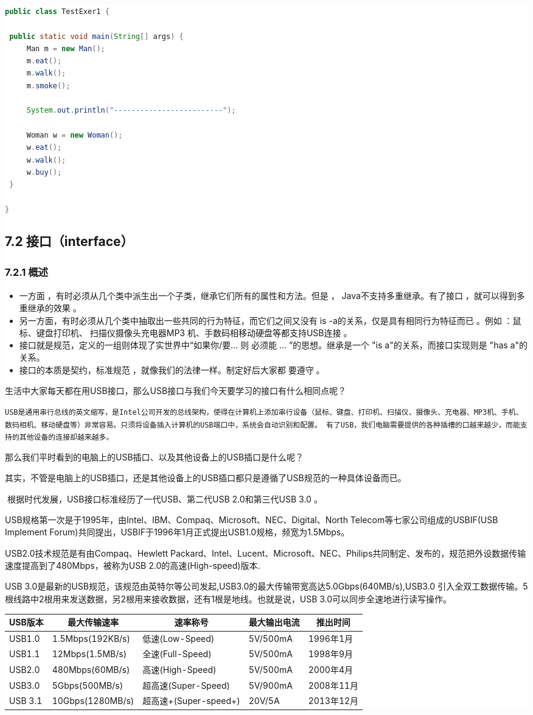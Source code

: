    ```java
   public class TestExer1 {
   
   	public static void main(String[] args) {
   		Man m = new Man();
   		m.eat();
   		m.walk();
   		m.smoke();
   		
   		System.out.println("-------------------------");
   		
   		Woman w = new Woman();
   		w.eat();
   		w.walk();
   		w.buy();
   	}
   
   }
   ```




## 7.2 接口（interface）

### 7.2.1 概述

- 一方面 ，有时必须从几个类中派生出一个子类，继承它们所有的属性和方法。但是 ， Java不支持多重继承。有了接口 ，就可以得到多重继承的效果 。
- 另一方面，有时必须从几个类中抽取出一些共同的行为特征，而它们之间又没有 is -a的关系，仅是具有相同行为特征而已 。例如 ：鼠标、键盘打印机、 扫描仪摄像头充电器MP3 机、手数码相移动硬盘等都支持USB连接 。
- 接口就是规范，定义的一组则体现了实世界中“如果你/要... 则 必须能 ... ”的思想。继承是一个 "is a"的关系，而接口实现则是 "has a"的关系。
-  接口的本质是契约，标准规范 ，就像我们的法律一样。制定好后大家都 要遵守 。 



生活中大家每天都在用USB接口，那么USB接口与我们今天要学习的接口有什么相同点呢？

 	USB是通用串行总线的英文缩写，是Intel公司开发的总线架构，使得在计算机上添加串行设备（鼠标、键盘、打印机、扫描仪、摄像头、充电器、MP3机、手机、数码相机、移动硬盘等）非常容易。只须将设备插入计算机的USB端口中，系统会自动识别和配置。 有了USB，我们电脑需要提供的各种插槽的口越来越少，而能支持的其他设备的连接却越来越多。

​	那么我们平时看到的电脑上的USB插口、以及其他设备上的USB插口是什么呢？

​	其实，不管是电脑上的USB插口，还是其他设备上的USB插口都只是遵循了USB规范的一种具体设备而已。

​	根据时代发展，USB接口标准经历了一代USB、第二代USB 2.0和第三代USB 3.0 。

​	USB规格第一次是于1995年，由Intel、IBM、Compaq、Microsoft、NEC、Digital、North Telecom等七家公司组成的USBIF(USB Implement Forum)共同提出，USBIF于1996年1月正式提出USB1.0规格，频宽为1.5Mbps。

   USB2.0技术规范是有由Compaq、Hewlett Packard、Intel、Lucent、Microsoft、NEC、Philips共同制定、发布的，规范把外设数据传输速度提高到了480Mbps，被称为USB 2.0的高速(High-speed)版本.

   USB 3.0是最新的USB规范，该规范由英特尔等公司发起,USB3.0的最大传输带宽高达5.0Gbps(640MB/s),USB3.0 引入全双工数据传输。5根线路中2根用来发送数据，另2根用来接收数据，还有1根是地线。也就是说，USB 3.0可以同步全速地进行读写操作。

| **USB版本** | **最大传输速率** | **速率称号**          | **最大输出电流** | **推出时间** |
| ----------- | ---------------- | --------------------- | ---------------- | ------------ |
| USB1.0      | 1.5Mbps(192KB/s) | 低速(Low-Speed)       | 5V/500mA         | 1996年1月    |
| USB1.1      | 12Mbps(1.5MB/s)  | 全速(Full-Speed)      | 5V/500mA         | 1998年9月    |
| USB2.0      | 480Mbps(60MB/s)  | 高速(High-Speed)      | 5V/500mA         | 2000年4月    |
| USB3.0      | 5Gbps(500MB/s)   | 超高速(Super-Speed)   | 5V/900mA         | 2008年11月   |
| USB 3.1     | 10Gbps(1280MB/s) | 超高速+(Super-speed+) | 20V/5A           | 2013年12月   |
